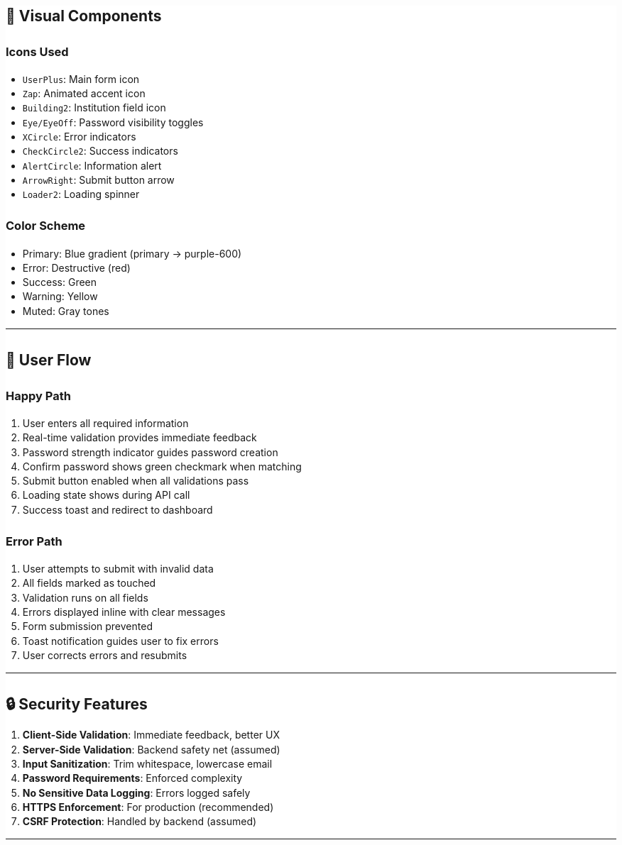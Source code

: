 
## 🎨 **Visual Components**

### **Icons Used**
- `UserPlus`: Main form icon
- `Zap`: Animated accent icon
- `Building2`: Institution field icon
- `Eye/EyeOff`: Password visibility toggles
- `XCircle`: Error indicators
- `CheckCircle2`: Success indicators
- `AlertCircle`: Information alert
- `ArrowRight`: Submit button arrow
- `Loader2`: Loading spinner

### **Color Scheme**
- Primary: Blue gradient (primary → purple-600)
- Error: Destructive (red)
- Success: Green
- Warning: Yellow
- Muted: Gray tones

---

## 🚀 **User Flow**

### **Happy Path**
1. User enters all required information
2. Real-time validation provides immediate feedback
3. Password strength indicator guides password creation
4. Confirm password shows green checkmark when matching
5. Submit button enabled when all validations pass
6. Loading state shows during API call
7. Success toast and redirect to dashboard

### **Error Path**
1. User attempts to submit with invalid data
2. All fields marked as touched
3. Validation runs on all fields
4. Errors displayed inline with clear messages
5. Form submission prevented
6. Toast notification guides user to fix errors
7. User corrects errors and resubmits

---

## 🔒 **Security Features**

1. **Client-Side Validation**: Immediate feedback, better UX
2. **Server-Side Validation**: Backend safety net (assumed)
3. **Input Sanitization**: Trim whitespace, lowercase email
4. **Password Requirements**: Enforced complexity
5. **No Sensitive Data Logging**: Errors logged safely
6. **HTTPS Enforcement**: For production (recommended)
7. **CSRF Protection**: Handled by backend (assumed)

---